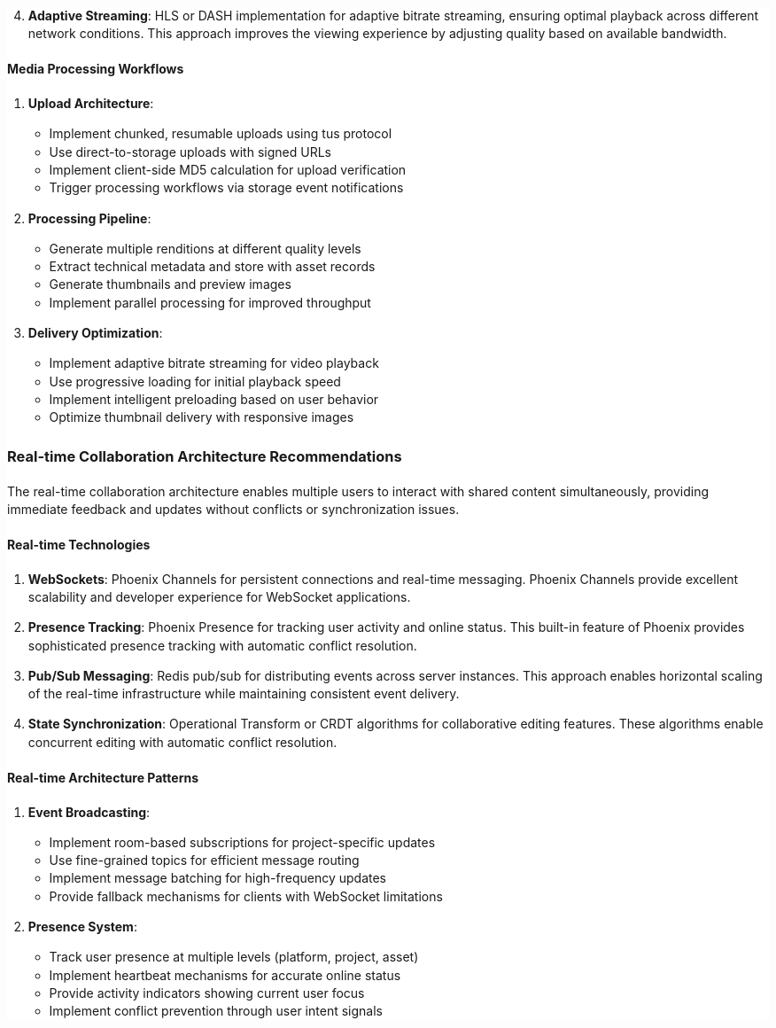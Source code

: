 4. **Adaptive Streaming**: HLS or DASH implementation for adaptive bitrate streaming, ensuring optimal playback across different network conditions. This approach improves the viewing experience by adjusting quality based on available bandwidth.

#### Media Processing Workflows

1. **Upload Architecture**:
   - Implement chunked, resumable uploads using tus protocol
   - Use direct-to-storage uploads with signed URLs
   - Implement client-side MD5 calculation for upload verification
   - Trigger processing workflows via storage event notifications

2. **Processing Pipeline**:
   - Generate multiple renditions at different quality levels
   - Extract technical metadata and store with asset records
   - Generate thumbnails and preview images
   - Implement parallel processing for improved throughput

3. **Delivery Optimization**:
   - Implement adaptive bitrate streaming for video playback
   - Use progressive loading for initial playback speed
   - Implement intelligent preloading based on user behavior
   - Optimize thumbnail delivery with responsive images

### Real-time Collaboration Architecture Recommendations

The real-time collaboration architecture enables multiple users to interact with shared content simultaneously, providing immediate feedback and updates without conflicts or synchronization issues.

#### Real-time Technologies

1. **WebSockets**: Phoenix Channels for persistent connections and real-time messaging. Phoenix Channels provide excellent scalability and developer experience for WebSocket applications.

2. **Presence Tracking**: Phoenix Presence for tracking user activity and online status. This built-in feature of Phoenix provides sophisticated presence tracking with automatic conflict resolution.

3. **Pub/Sub Messaging**: Redis pub/sub for distributing events across server instances. This approach enables horizontal scaling of the real-time infrastructure while maintaining consistent event delivery.

4. **State Synchronization**: Operational Transform or CRDT algorithms for collaborative editing features. These algorithms enable concurrent editing with automatic conflict resolution.

#### Real-time Architecture Patterns

1. **Event Broadcasting**:
   - Implement room-based subscriptions for project-specific updates
   - Use fine-grained topics for efficient message routing
   - Implement message batching for high-frequency updates
   - Provide fallback mechanisms for clients with WebSocket limitations

2. **Presence System**:
   - Track user presence at multiple levels (platform, project, asset)
   - Implement heartbeat mechanisms for accurate online status
   - Provide activity indicators showing current user focus
   - Implement conflict prevention through user intent signals

